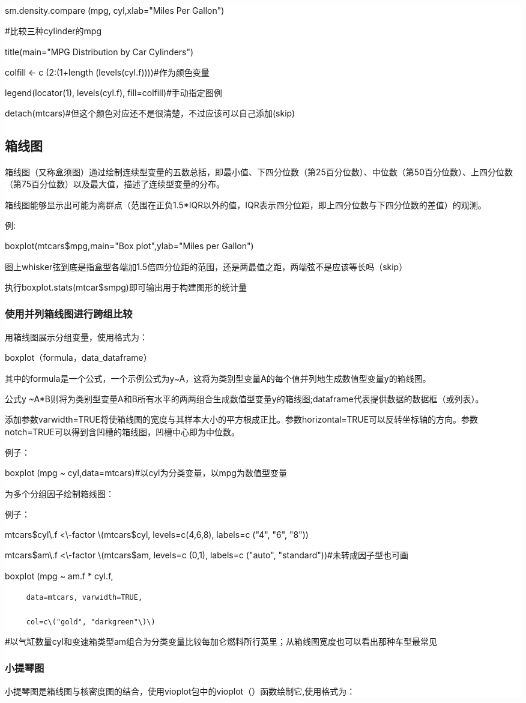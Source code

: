sm\.density\.compare \(mpg, cyl,xlab="Miles Per Gallon"\)

\#比较三种cylinder的mpg

title\(main="MPG Distribution by Car Cylinders"\)

colfill <\- c \(2:\(1\+length \(levels\(cyl\.f\)\)\)\)\#作为颜色变量

legend\(locator\(1\), levels\(cyl\.f\), fill=colfill\)\#手动指定图例

detach\(mtcars\)\#但这个颜色对应还不是很清楚，不过应该可以自己添加\(skip\)

## 箱线图

箱线图（又称盒须图）通过绘制连续型变量的五数总括，即最小值、下四分位数（第25百分位数）、中位数（第50百分位数）、上四分位数（第75百分位数）以及最大值，描述了连续型变量的分布。

箱线图能够显示出可能为离群点（范围在正负1\.5\*IQR以外的值，IQR表示四分位距，即上四分位数与下四分位数的差值）的观测。

例:

boxplot\(mtcars$mpg,main="Box plot",ylab="Miles per Gallon"\)

图上whisker弦到底是指盒型各端加1\.5倍四分位距的范围，还是两最值之距，两端弦不是应该等长吗（skip）

执行boxplot\.stats\(mtcar$smpg\)即可输出用于构建图形的统计量

### 使用并列箱线图进行跨组比较

用箱线图展示分组变量，使用格式为：

boxplot（formula，data\_dataframe）

其中的formula是一个公式，一个示例公式为y~A，这将为类别型变量A的每个值并列地生成数值型变量y的箱线图。

公式y ~A\*B则将为类别型变量A和B所有水平的两两组合生成数值型变量y的箱线图;dataframe代表提供数据的数据框（或列表）。

添加参数varwidth=TRUE将使箱线图的宽度与其样本大小的平方根成正比。参数horizontal=TRUE可以反转坐标轴的方向。参数notch=TRUE可以得到含凹槽的箱线图，凹槽中心即为中位数。

例子：

boxplot \(mpg ~ cyl,data=mtcars\)\#以cyl为分类变量，以mpg为数值型变量

为多个分组因子绘制箱线图：

例子：

mtcars$cyl\.f <\-factor \(mtcars$cyl, levels=c\(4,6,8\), labels=c \("4", "6", "8"\)\)

mtcars$am\.f <\-factor \(mtcars$am, levels=c \(0,1\), labels=c \("auto", "standard"\)\)\#未转成因子型也可画

boxplot \(mpg ~ am\.f \* cyl\.f, 

         data=mtcars, varwidth=TRUE,

         col=c\("gold", "darkgreen"\)\)

\#以气缸数量cyl和变速箱类型am组合为分类变量比较每加仑燃料所行英里；从箱线图宽度也可以看出那种车型最常见

### 小提琴图

小提琴图是箱线图与核密度图的结合，使用vioplot包中的vioplot（）函数绘制它,使用格式为：
